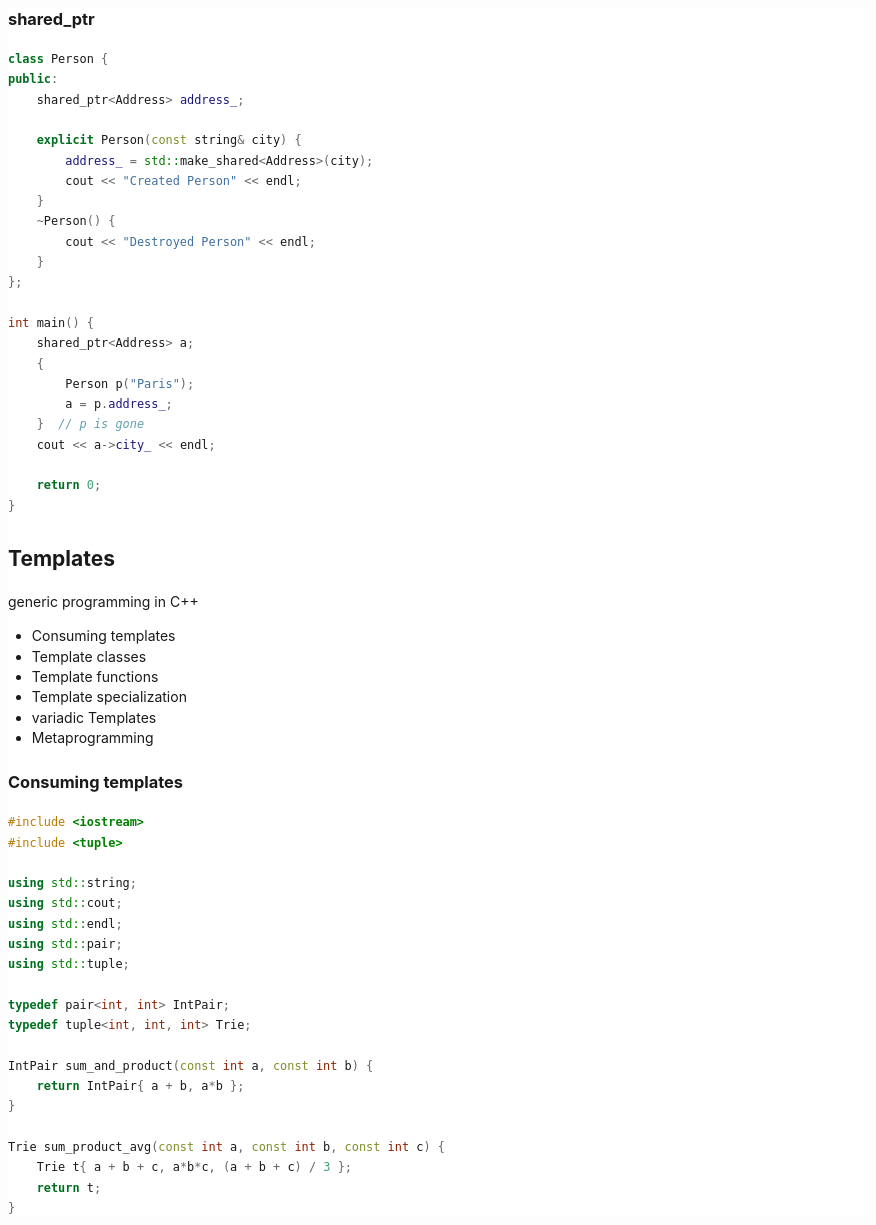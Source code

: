 ### shared_ptr

```c++
class Person {
public:
	shared_ptr<Address> address_;

	explicit Person(const string& city) {
		address_ = std::make_shared<Address>(city);
		cout << "Created Person" << endl;
	}
	~Person() {
		cout << "Destroyed Person" << endl;
	}
};

int main() {
	shared_ptr<Address> a;
	{
		Person p("Paris");
		a = p.address_;
	}  // p is gone
	cout << a->city_ << endl;

	return 0;
}
```



## Templates

generic programming in C++

- Consuming templates
- Template classes
- Template functions
- Template specialization
- variadic Templates
- Metaprogramming

### Consuming templates

```c++
#include <iostream>
#include <tuple>

using std::string;
using std::cout;
using std::endl;
using std::pair;
using std::tuple;

typedef pair<int, int> IntPair;
typedef tuple<int, int, int> Trie;

IntPair sum_and_product(const int a, const int b) {
	return IntPair{ a + b, a*b };
}

Trie sum_product_avg(const int a, const int b, const int c) {
	Trie t{ a + b + c, a*b*c, (a + b + c) / 3 };
	return t;
}

```